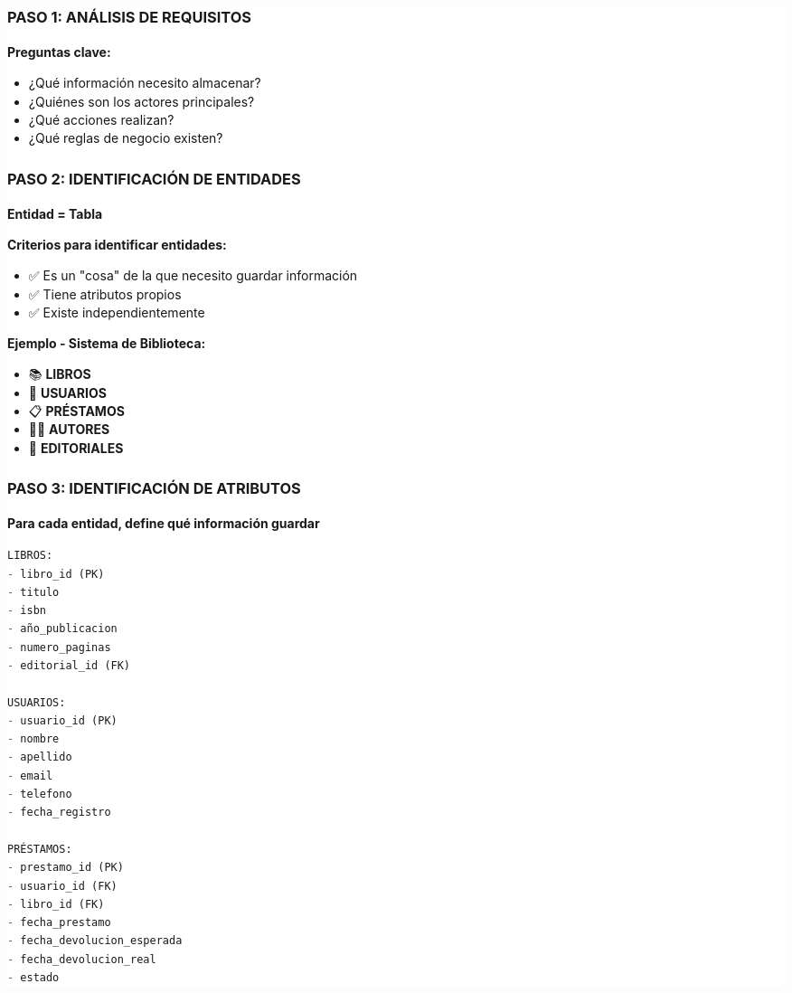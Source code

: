 ### PASO 1: ANÁLISIS DE REQUISITOS

**Preguntas clave:**

- ¿Qué información necesito almacenar?
- ¿Quiénes son los actores principales?
- ¿Qué acciones realizan?
- ¿Qué reglas de negocio existen?

### PASO 2: IDENTIFICACIÓN DE ENTIDADES

**Entidad = Tabla**

**Criterios para identificar entidades:**

- ✅ Es un "cosa" de la que necesito guardar información
- ✅ Tiene atributos propios
- ✅ Existe independientemente

**Ejemplo - Sistema de Biblioteca:**

- 📚 **LIBROS**
- 👤 **USUARIOS**
- 📋 **PRÉSTAMOS**
- 👨‍💼 **AUTORES**
- 🏢 **EDITORIALES**

### PASO 3: IDENTIFICACIÓN DE ATRIBUTOS

**Para cada entidad, define qué información guardar**

```sql
LIBROS:
- libro_id (PK)
- titulo
- isbn
- año_publicacion
- numero_paginas
- editorial_id (FK)

USUARIOS:
- usuario_id (PK)
- nombre
- apellido
- email
- telefono
- fecha_registro

PRÉSTAMOS:
- prestamo_id (PK)
- usuario_id (FK)
- libro_id (FK)
- fecha_prestamo
- fecha_devolucion_esperada
- fecha_devolucion_real
- estado
```
